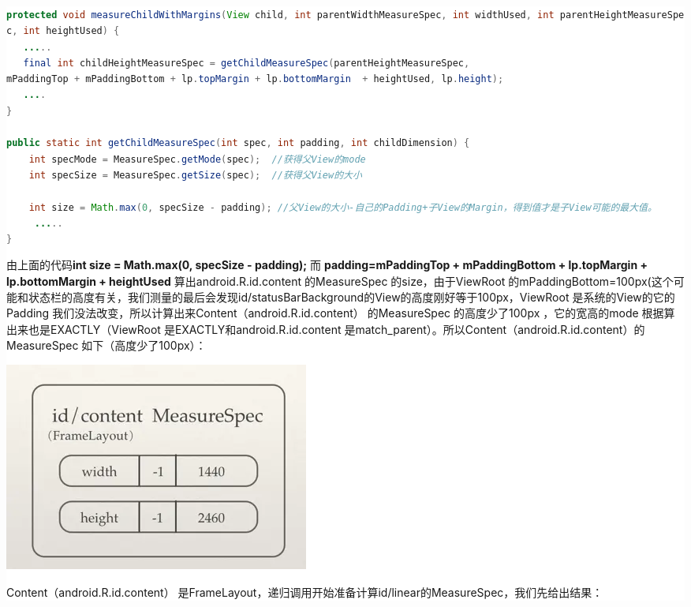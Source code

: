 ```java
protected void measureChildWithMargins(View child, int parentWidthMeasureSpec, int widthUsed, int parentHeightMeasureSpec, int heightUsed) { 
   .....
   final int childHeightMeasureSpec = getChildMeasureSpec(parentHeightMeasureSpec,           
mPaddingTop + mPaddingBottom + lp.topMargin + lp.bottomMargin  + heightUsed, lp.height);  
   ....
}

public static int getChildMeasureSpec(int spec, int padding, int childDimension) {  
    int specMode = MeasureSpec.getMode(spec);  //获得父View的mode  
    int specSize = MeasureSpec.getSize(spec);  //获得父View的大小  
  
    int size = Math.max(0, specSize - padding); //父View的大小-自己的Padding+子View的Margin，得到值才是子View可能的最大值。  
     .....
}
```

由上面的代码**int size = Math.max(0, specSize - padding);**
而 **padding=mPaddingTop + mPaddingBottom + lp.topMargin + lp.bottomMargin  + heightUsed**
算出android.R.id.content 的MeasureSpec 的size，由于ViewRoot 的mPaddingBottom=100px(这个可能和状态栏的高度有关，我们测量的最后会发现id/statusBarBackground的View的高度刚好等于100px，ViewRoot 是系统的View的它的Padding 我们没法改变，所以计算出来Content（android.R.id.content） 的MeasureSpec 的高度少了100px ，它的宽高的mode 根据算出来也是EXACTLY（ViewRoot 是EXACTLY和android.R.id.content  是match_parent）。所以Content（android.R.id.content）的MeasureSpec 如下（高度少了100px）：

![img](images/【总结篇】View的绘制流程？/966283-5ce615a3684d7815.png)

Content（android.R.id.content） 是FrameLayout，递归调用开始准备计算id/linear的MeasureSpec，我们先给出结果：
